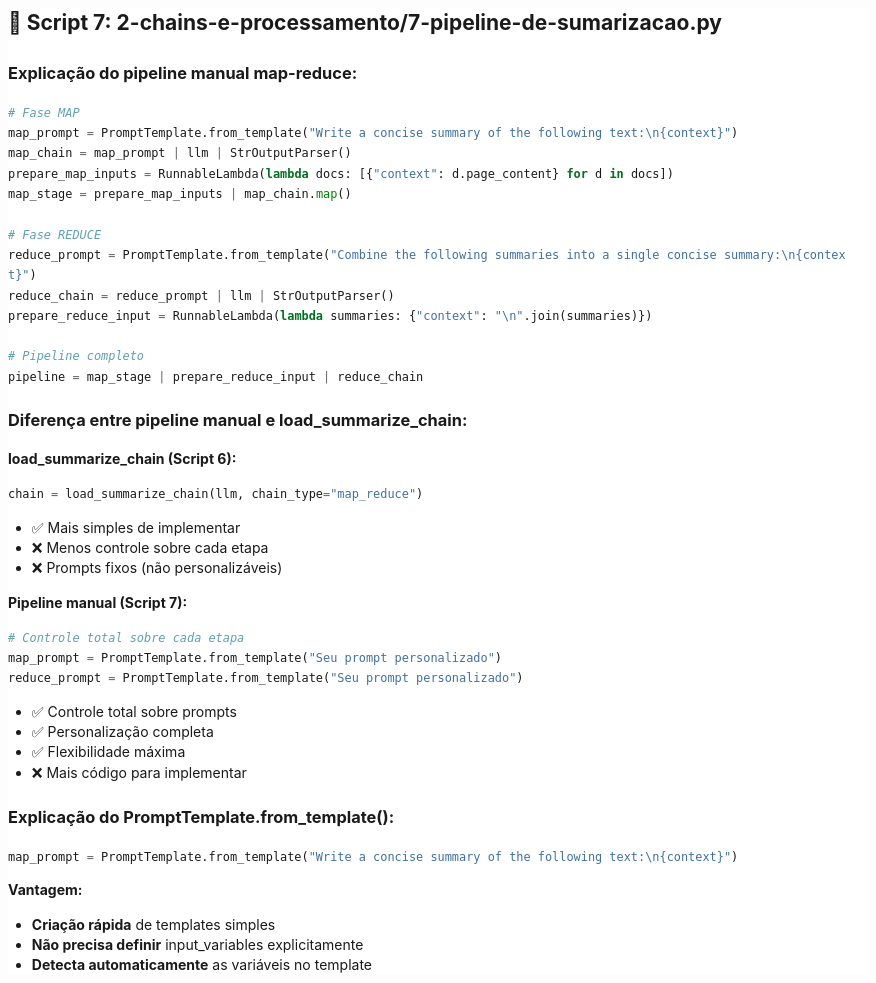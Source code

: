 ## 🔧 Script 7: 2-chains-e-processamento/7-pipeline-de-sumarizacao.py

### Explicação do pipeline manual map-reduce:
```python
# Fase MAP
map_prompt = PromptTemplate.from_template("Write a concise summary of the following text:\n{context}")
map_chain = map_prompt | llm | StrOutputParser()
prepare_map_inputs = RunnableLambda(lambda docs: [{"context": d.page_content} for d in docs])
map_stage = prepare_map_inputs | map_chain.map()

# Fase REDUCE
reduce_prompt = PromptTemplate.from_template("Combine the following summaries into a single concise summary:\n{context}")
reduce_chain = reduce_prompt | llm | StrOutputParser()
prepare_reduce_input = RunnableLambda(lambda summaries: {"context": "\n".join(summaries)})

# Pipeline completo
pipeline = map_stage | prepare_reduce_input | reduce_chain
```

### Diferença entre pipeline manual e load_summarize_chain:

**load_summarize_chain (Script 6):**
```python
chain = load_summarize_chain(llm, chain_type="map_reduce")
```
- ✅ Mais simples de implementar
- ❌ Menos controle sobre cada etapa
- ❌ Prompts fixos (não personalizáveis)

**Pipeline manual (Script 7):**
```python
# Controle total sobre cada etapa
map_prompt = PromptTemplate.from_template("Seu prompt personalizado")
reduce_prompt = PromptTemplate.from_template("Seu prompt personalizado")
```
- ✅ Controle total sobre prompts
- ✅ Personalização completa
- ✅ Flexibilidade máxima
- ❌ Mais código para implementar

### Explicação do PromptTemplate.from_template():
```python
map_prompt = PromptTemplate.from_template("Write a concise summary of the following text:\n{context}")
```

**Vantagem:**
- **Criação rápida** de templates simples
- **Não precisa definir** input_variables explicitamente
- **Detecta automaticamente** as variáveis no template
